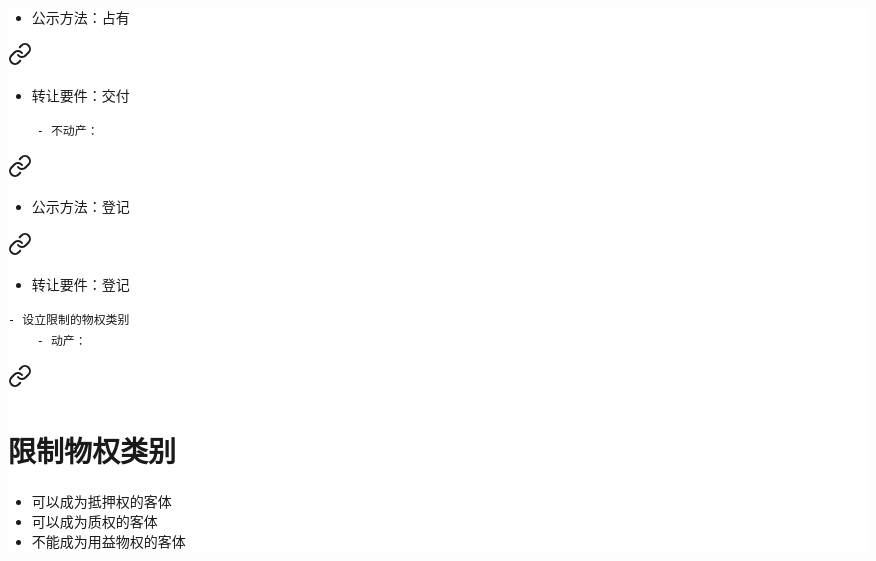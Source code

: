 
- 公示方法：占有 

</div></div>
 
<div class="transclusion internal-embed is-loaded"><a class="markdown-embed-link" href="/studyup/cheese//#6fa00f" aria-label="Open link"><svg xmlns="http://www.w3.org/2000/svg" width="24" height="24" viewBox="0 0 24 24" fill="none" stroke="currentColor" stroke-width="2" stroke-linecap="round" stroke-linejoin="round" class="svg-icon lucide-link"><path d="M10 13a5 5 0 0 0 7.54.54l3-3a5 5 0 0 0-7.07-7.07l-1.72 1.71"></path><path d="M14 11a5 5 0 0 0-7.54-.54l-3 3a5 5 0 0 0 7.07 7.07l1.71-1.71"></path></svg></a><div class="markdown-embed">



- 转让要件：交付 

</div></div>

		- 不动产：
<div class="transclusion internal-embed is-loaded"><a class="markdown-embed-link" href="/studyup/cheese//#b336b0" aria-label="Open link"><svg xmlns="http://www.w3.org/2000/svg" width="24" height="24" viewBox="0 0 24 24" fill="none" stroke="currentColor" stroke-width="2" stroke-linecap="round" stroke-linejoin="round" class="svg-icon lucide-link"><path d="M10 13a5 5 0 0 0 7.54.54l3-3a5 5 0 0 0-7.07-7.07l-1.72 1.71"></path><path d="M14 11a5 5 0 0 0-7.54-.54l-3 3a5 5 0 0 0 7.07 7.07l1.71-1.71"></path></svg></a><div class="markdown-embed">



- 公示方法：登记 

</div></div>
 
<div class="transclusion internal-embed is-loaded"><a class="markdown-embed-link" href="/studyup/cheese//#4ed20d" aria-label="Open link"><svg xmlns="http://www.w3.org/2000/svg" width="24" height="24" viewBox="0 0 24 24" fill="none" stroke="currentColor" stroke-width="2" stroke-linecap="round" stroke-linejoin="round" class="svg-icon lucide-link"><path d="M10 13a5 5 0 0 0 7.54.54l3-3a5 5 0 0 0-7.07-7.07l-1.72 1.71"></path><path d="M14 11a5 5 0 0 0-7.54-.54l-3 3a5 5 0 0 0 7.07 7.07l1.71-1.71"></path></svg></a><div class="markdown-embed">



- 转让要件：登记 

</div></div>

	- 设立限制的物权类别
		- 动产：
<div class="transclusion internal-embed is-loaded"><a class="markdown-embed-link" href="/studyup/cheese//#" aria-label="Open link"><svg xmlns="http://www.w3.org/2000/svg" width="24" height="24" viewBox="0 0 24 24" fill="none" stroke="currentColor" stroke-width="2" stroke-linecap="round" stroke-linejoin="round" class="svg-icon lucide-link"><path d="M10 13a5 5 0 0 0 7.54.54l3-3a5 5 0 0 0-7.07-7.07l-1.72 1.71"></path><path d="M14 11a5 5 0 0 0-7.54-.54l-3 3a5 5 0 0 0 7.07 7.07l1.71-1.71"></path></svg></a><div class="markdown-embed">



# 限制物权类别
- 可以成为抵押权的客体
- 可以成为质权的客体
- 不能成为用益物权的客体
